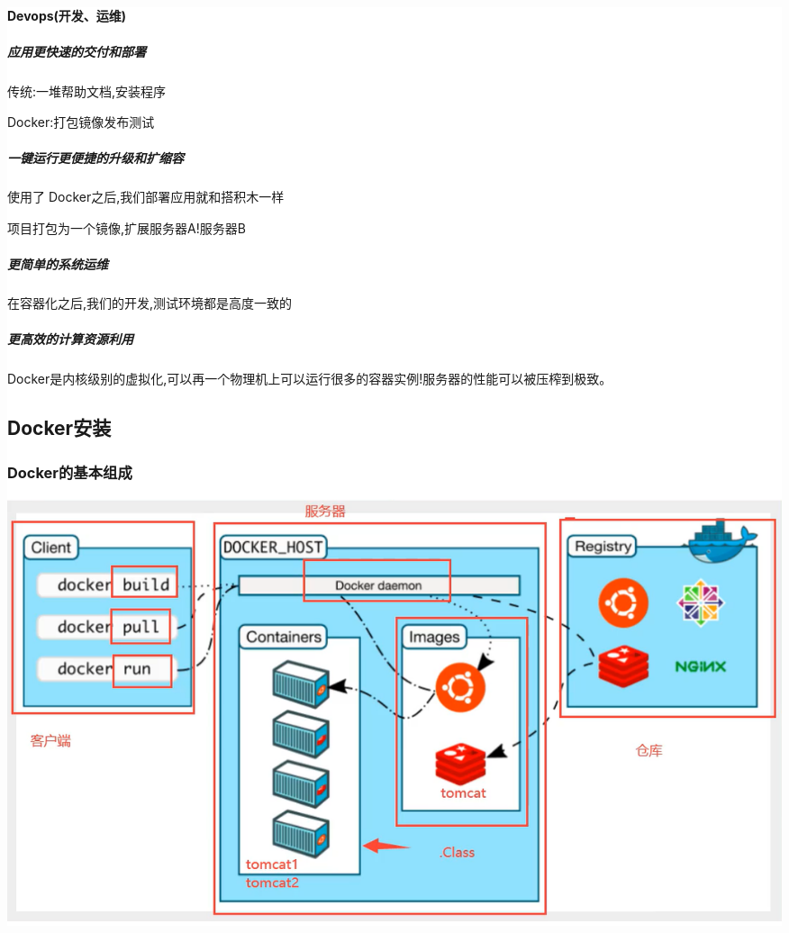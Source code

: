 

#### Devops(开发、运维)

##### 应用更快速的交付和部署

传统:一堆帮助文档,安装程序

Docker:打包镜像发布测试

#####  一键运行更便捷的升级和扩缩容

使用了 Docker之后,我们部署应用就和搭积木一样

项目打包为一个镜像,扩展服务器A!服务器B

#####  更简单的系统运维

在容器化之后,我们的开发,测试环境都是高度一致的

#####  更高效的计算资源利用

Docker是内核级别的虚拟化,可以再一个物理机上可以运行很多的容器实例!服务器的性能可以被压榨到极致。



## Docker安装

### Docker的基本组成

![image-20200606212250845](../blogimg/dockerNote/image-20200606212250845.png)
